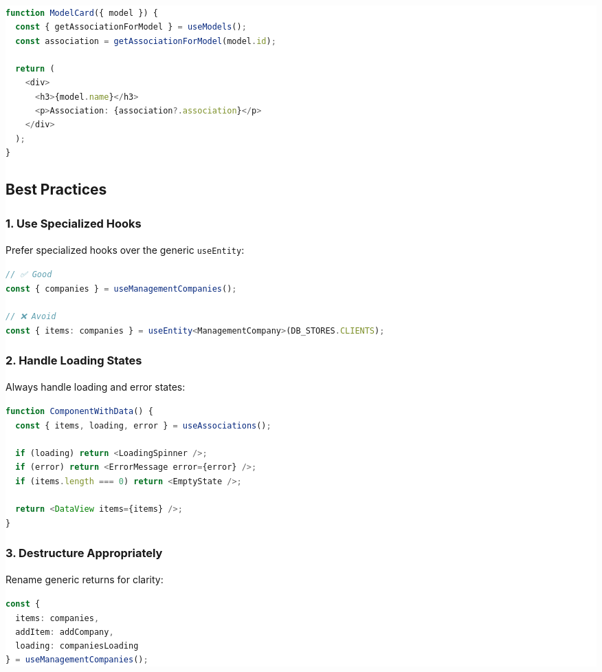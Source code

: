 ```typescript
function ModelCard({ model }) {
  const { getAssociationForModel } = useModels();
  const association = getAssociationForModel(model.id);
  
  return (
    <div>
      <h3>{model.name}</h3>
      <p>Association: {association?.association}</p>
    </div>
  );
}
```

## Best Practices

### 1. Use Specialized Hooks

Prefer specialized hooks over the generic `useEntity`:

```typescript
// ✅ Good
const { companies } = useManagementCompanies();

// ❌ Avoid
const { items: companies } = useEntity<ManagementCompany>(DB_STORES.CLIENTS);
```

### 2. Handle Loading States

Always handle loading and error states:

```typescript
function ComponentWithData() {
  const { items, loading, error } = useAssociations();
  
  if (loading) return <LoadingSpinner />;
  if (error) return <ErrorMessage error={error} />;
  if (items.length === 0) return <EmptyState />;
  
  return <DataView items={items} />;
}
```

### 3. Destructure Appropriately

Rename generic returns for clarity:

```typescript
const { 
  items: companies, 
  addItem: addCompany,
  loading: companiesLoading 
} = useManagementCompanies();
```
